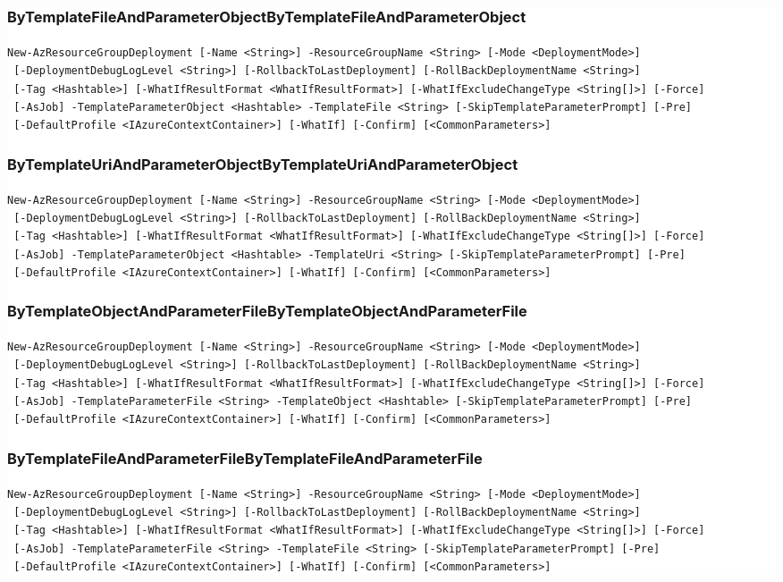 ### <span data-ttu-id="2a99c-107">ByTemplateFileAndParameterObject</span><span class="sxs-lookup"><span data-stu-id="2a99c-107">ByTemplateFileAndParameterObject</span></span>
```
New-AzResourceGroupDeployment [-Name <String>] -ResourceGroupName <String> [-Mode <DeploymentMode>]
 [-DeploymentDebugLogLevel <String>] [-RollbackToLastDeployment] [-RollBackDeploymentName <String>]
 [-Tag <Hashtable>] [-WhatIfResultFormat <WhatIfResultFormat>] [-WhatIfExcludeChangeType <String[]>] [-Force]
 [-AsJob] -TemplateParameterObject <Hashtable> -TemplateFile <String> [-SkipTemplateParameterPrompt] [-Pre]
 [-DefaultProfile <IAzureContextContainer>] [-WhatIf] [-Confirm] [<CommonParameters>]
```

### <span data-ttu-id="2a99c-108">ByTemplateUriAndParameterObject</span><span class="sxs-lookup"><span data-stu-id="2a99c-108">ByTemplateUriAndParameterObject</span></span>
```
New-AzResourceGroupDeployment [-Name <String>] -ResourceGroupName <String> [-Mode <DeploymentMode>]
 [-DeploymentDebugLogLevel <String>] [-RollbackToLastDeployment] [-RollBackDeploymentName <String>]
 [-Tag <Hashtable>] [-WhatIfResultFormat <WhatIfResultFormat>] [-WhatIfExcludeChangeType <String[]>] [-Force]
 [-AsJob] -TemplateParameterObject <Hashtable> -TemplateUri <String> [-SkipTemplateParameterPrompt] [-Pre]
 [-DefaultProfile <IAzureContextContainer>] [-WhatIf] [-Confirm] [<CommonParameters>]
```

### <span data-ttu-id="2a99c-109">ByTemplateObjectAndParameterFile</span><span class="sxs-lookup"><span data-stu-id="2a99c-109">ByTemplateObjectAndParameterFile</span></span>
```
New-AzResourceGroupDeployment [-Name <String>] -ResourceGroupName <String> [-Mode <DeploymentMode>]
 [-DeploymentDebugLogLevel <String>] [-RollbackToLastDeployment] [-RollBackDeploymentName <String>]
 [-Tag <Hashtable>] [-WhatIfResultFormat <WhatIfResultFormat>] [-WhatIfExcludeChangeType <String[]>] [-Force]
 [-AsJob] -TemplateParameterFile <String> -TemplateObject <Hashtable> [-SkipTemplateParameterPrompt] [-Pre]
 [-DefaultProfile <IAzureContextContainer>] [-WhatIf] [-Confirm] [<CommonParameters>]
```

### <span data-ttu-id="2a99c-110">ByTemplateFileAndParameterFile</span><span class="sxs-lookup"><span data-stu-id="2a99c-110">ByTemplateFileAndParameterFile</span></span>
```
New-AzResourceGroupDeployment [-Name <String>] -ResourceGroupName <String> [-Mode <DeploymentMode>]
 [-DeploymentDebugLogLevel <String>] [-RollbackToLastDeployment] [-RollBackDeploymentName <String>]
 [-Tag <Hashtable>] [-WhatIfResultFormat <WhatIfResultFormat>] [-WhatIfExcludeChangeType <String[]>] [-Force]
 [-AsJob] -TemplateParameterFile <String> -TemplateFile <String> [-SkipTemplateParameterPrompt] [-Pre]
 [-DefaultProfile <IAzureContextContainer>] [-WhatIf] [-Confirm] [<CommonParameters>]
```
